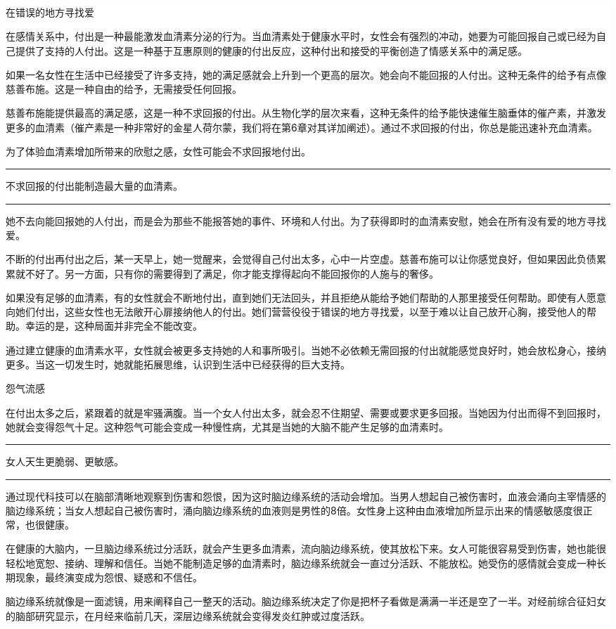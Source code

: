 

在错误的地方寻找爱

在感情关系中，付出是一种最能激发血清素分泌的行为。当血清素处于健康水平时，女性会有强烈的冲动，她要为可能回报自己或已经为自己提供了支持的人付出。这是一种基于互惠原则的健康的付出反应，这种付出和接受的平衡创造了情感关系中的满足感。

如果一名女性在生活中已经接受了许多支持，她的满足感就会上升到一个更高的层次。她会向不能回报的人付出。这种无条件的给予有点像慈善布施。这是一种自由的给予，无需接受任何回报。

慈善布施能提供最高的满足感，这是一种不求回报的付出。从生物化学的层次来看，这种无条件的给予能快速催生脑垂体的催产素，并激发更多的血清素（催产素是一种非常好的金星人荷尔蒙，我们将在第6章对其详加阐述）。通过不求回报的付出，你总是能迅速补充血清素。

为了体验血清素增加所带来的欣慰之感，女性可能会不求回报地付出。



* * *



不求回报的付出能制造最大量的血清素。





* * *



她不去向能回报她的人付出，而是会为那些不能报答她的事件、环境和人付出。为了获得即时的血清素安慰，她会在所有没有爱的地方寻找爱。

不断的付出再付出之后，某一天早上，她一觉醒来，会觉得自己付出太多，心中一片空虚。慈善布施可以让你感觉良好，但如果因此负债累累就不好了。另一方面，只有你的需要得到了满足，你才能支撑得起向不能回报你的人施与的奢侈。

如果没有足够的血清素，有的女性就会不断地付出，直到她们无法回头，并且拒绝从能给予她们帮助的人那里接受任何帮助。即使有人愿意向她们付出，这些女性也无法敞开心扉接纳他人的付出。她们营营役役于错误的地方寻找爱，以至于难以让自己放开心胸，接受他人的帮助。幸运的是，这种局面并非完全不能改变。

通过建立健康的血清素水平，女性就会被更多支持她的人和事所吸引。当她不必依赖无需回报的付出就能感觉良好时，她会放松身心，接纳更多。当这一切发生时，她就能拓展思维，认识到生活中已经获得的巨大支持。



怨气流感

在付出太多之后，紧跟着的就是牢骚满腹。当一个女人付出太多，就会忍不住期望、需要或要求更多回报。当她因为付出而得不到回报时，她就会变得怨气十足。这种怨气可能会变成一种慢性病，尤其是当她的大脑不能产生足够的血清素时。



* * *



女人天生更脆弱、更敏感。





* * *



通过现代科技可以在脑部清晰地观察到伤害和怨恨，因为这时脑边缘系统的活动会增加。当男人想起自己被伤害时，血液会涌向主宰情感的脑边缘系统；当女人想起自己被伤害时，涌向脑边缘系统的血液则是男性的8倍。女性身上这种由血液增加所显示出来的情感敏感度很正常，也很健康。

在健康的大脑内，一旦脑边缘系统过分活跃，就会产生更多血清素，流向脑边缘系统，使其放松下来。女人可能很容易受到伤害，她也能很轻松地宽恕、接纳、理解和信任。当她不能制造足够的血清素时，脑边缘系统就会一直过分活跃、不能放松。她受伤的感情就会变成一种长期现象，最终演变成为怨恨、疑惑和不信任。

脑边缘系统就像是一面滤镜，用来阐释自己一整天的活动。脑边缘系统决定了你是把杯子看做是满满一半还是空了一半。对经前综合征妇女的脑部研究显示，在月经来临前几天，深层边缘系统就会变得发炎红肿或过度活跃。
